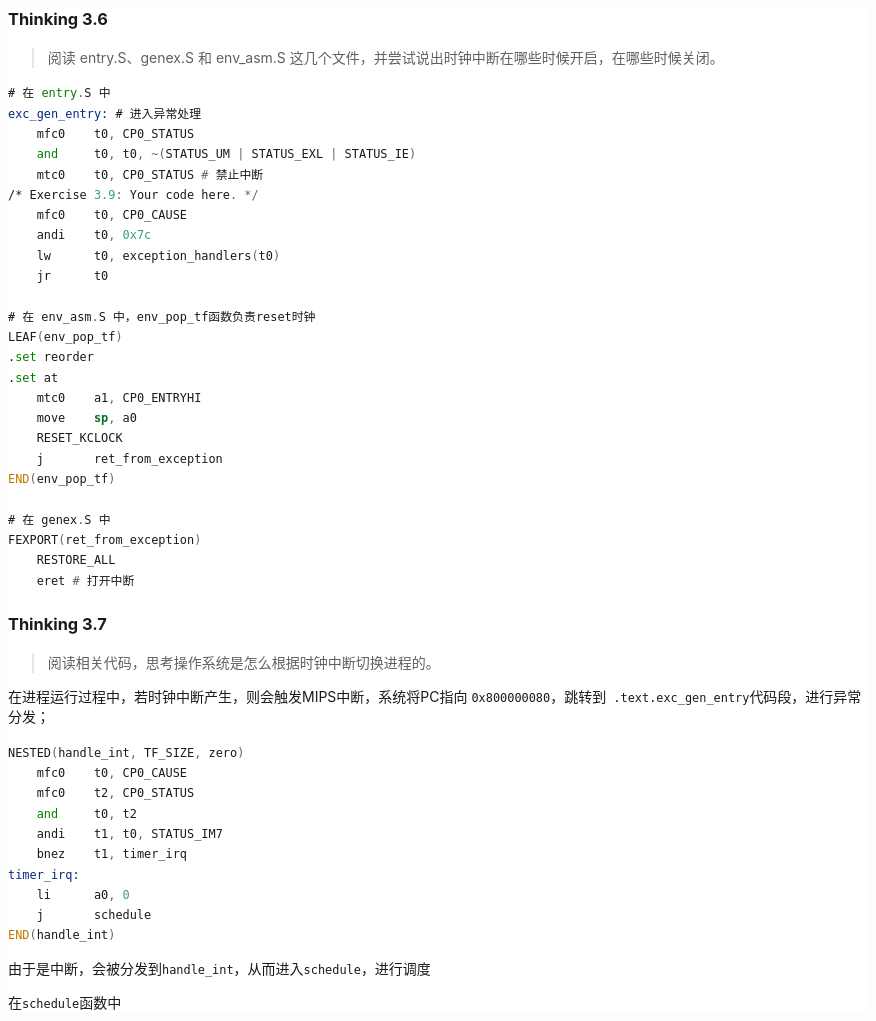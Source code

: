 ### Thinking 3.6

> 阅读 entry.S、genex.S 和 env_asm.S 这几个文件，并尝试说出时钟中断在哪些时候开启，在哪些时候关闭。

```asm
# 在 entry.S 中
exc_gen_entry: # 进入异常处理
	mfc0    t0, CP0_STATUS
	and     t0, t0, ~(STATUS_UM | STATUS_EXL | STATUS_IE) 
	mtc0    t0, CP0_STATUS # 禁止中断
/* Exercise 3.9: Your code here. */
	mfc0 	t0, CP0_CAUSE
	andi 	t0, 0x7c
	lw		t0, exception_handlers(t0)
	jr 		t0
	
# 在 env_asm.S 中，env_pop_tf函数负责reset时钟
LEAF(env_pop_tf)
.set reorder
.set at
	mtc0    a1, CP0_ENTRYHI
	move    sp, a0
	RESET_KCLOCK
	j       ret_from_exception
END(env_pop_tf)

# 在 genex.S 中
FEXPORT(ret_from_exception)
	RESTORE_ALL 
	eret # 打开中断
```

### Thinking 3.7

>  阅读相关代码，思考操作系统是怎么根据时钟中断切换进程的。 

在进程运行过程中，若时钟中断产生，则会触发MIPS中断，系统将PC指向 `0x800000080`，跳转到` .text.exc_gen_entry`代码段，进行异常分发；

```asm
NESTED(handle_int, TF_SIZE, zero)
	mfc0    t0, CP0_CAUSE
	mfc0    t2, CP0_STATUS
	and     t0, t2
	andi    t1, t0, STATUS_IM7
	bnez    t1, timer_irq
timer_irq:
	li      a0, 0
	j       schedule
END(handle_int)
```

由于是中断，会被分发到`handle_int`，从而进入`schedule`，进行调度

在`schedule`函数中
